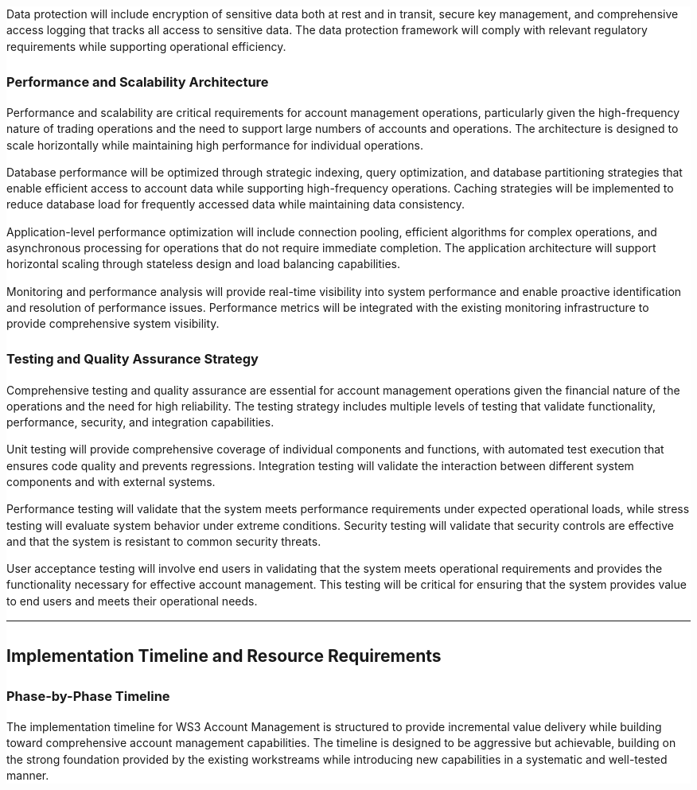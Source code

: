 Data protection will include encryption of sensitive data both at rest and in transit, secure key management, and comprehensive access logging that tracks all access to sensitive data. The data protection framework will comply with relevant regulatory requirements while supporting operational efficiency.

### Performance and Scalability Architecture

Performance and scalability are critical requirements for account management operations, particularly given the high-frequency nature of trading operations and the need to support large numbers of accounts and operations. The architecture is designed to scale horizontally while maintaining high performance for individual operations.

Database performance will be optimized through strategic indexing, query optimization, and database partitioning strategies that enable efficient access to account data while supporting high-frequency operations. Caching strategies will be implemented to reduce database load for frequently accessed data while maintaining data consistency.

Application-level performance optimization will include connection pooling, efficient algorithms for complex operations, and asynchronous processing for operations that do not require immediate completion. The application architecture will support horizontal scaling through stateless design and load balancing capabilities.

Monitoring and performance analysis will provide real-time visibility into system performance and enable proactive identification and resolution of performance issues. Performance metrics will be integrated with the existing monitoring infrastructure to provide comprehensive system visibility.

### Testing and Quality Assurance Strategy

Comprehensive testing and quality assurance are essential for account management operations given the financial nature of the operations and the need for high reliability. The testing strategy includes multiple levels of testing that validate functionality, performance, security, and integration capabilities.

Unit testing will provide comprehensive coverage of individual components and functions, with automated test execution that ensures code quality and prevents regressions. Integration testing will validate the interaction between different system components and with external systems.

Performance testing will validate that the system meets performance requirements under expected operational loads, while stress testing will evaluate system behavior under extreme conditions. Security testing will validate that security controls are effective and that the system is resistant to common security threats.

User acceptance testing will involve end users in validating that the system meets operational requirements and provides the functionality necessary for effective account management. This testing will be critical for ensuring that the system provides value to end users and meets their operational needs.

---

## Implementation Timeline and Resource Requirements

### Phase-by-Phase Timeline

The implementation timeline for WS3 Account Management is structured to provide incremental value delivery while building toward comprehensive account management capabilities. The timeline is designed to be aggressive but achievable, building on the strong foundation provided by the existing workstreams while introducing new capabilities in a systematic and well-tested manner.

